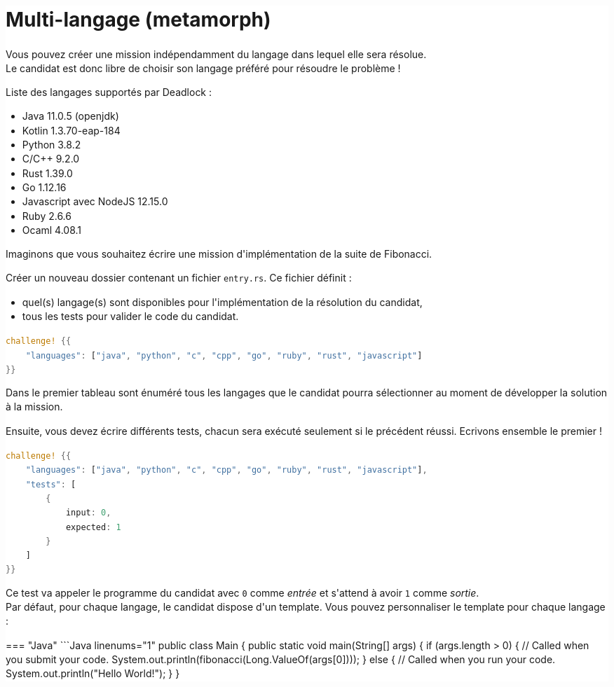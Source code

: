 # Multi-langage (metamorph)

Vous pouvez créer une mission indépendamment du langage dans lequel elle sera résolue.  
Le candidat est donc libre de choisir son langage préféré pour résoudre le problème !  

Liste des langages supportés par Deadlock :

* Java 11.0.5 (openjdk)
* Kotlin 1.3.70-eap-184
* Python 3.8.2
* C/C++ 9.2.0
* Rust 1.39.0
* Go 1.12.16
* Javascript avec NodeJS 12.15.0
* Ruby 2.6.6
* Ocaml 4.08.1


Imaginons que vous souhaitez écrire une mission d'implémentation de la suite de Fibonacci.  

Créer un nouveau dossier contenant un fichier `entry.rs`. Ce fichier définit : 

- quel(s) langage(s) sont disponibles pour l'implémentation de la résolution du candidat,
- tous les tests pour valider le code du candidat.  

```rust linenums="1"
challenge! {{
    "languages": ["java", "python", "c", "cpp", "go", "ruby", "rust", "javascript"]
}}
```

Dans le premier tableau sont énuméré tous les langages que le candidat pourra sélectionner au moment de développer la solution à la mission.  

Ensuite, vous devez écrire différents tests, chacun sera exécuté seulement si le précédent réussi.
Ecrivons ensemble le premier !

```rust linenums="1"
challenge! {{
    "languages": ["java", "python", "c", "cpp", "go", "ruby", "rust", "javascript"],
    "tests": [
        {
            input: 0,
            expected: 1
        }
    ]
}}
```

Ce test va appeler le programme du candidat avec `0` comme *entrée* et s'attend à avoir `1` comme *sortie*.  
Par défaut, pour chaque langage, le candidat dispose d'un template. Vous pouvez personnaliser le template pour chaque langage :

=== "Java"
    ```Java linenums="1"
    public class Main {
        public static void main(String[] args) {
            if (args.length > 0) {
                // Called when you submit your code.
                System.out.println(fibonacci(Long.ValueOf(args[0])));
            } else {
                // Called when you run your code.
                System.out.println("Hello World!");
            }
        }
    